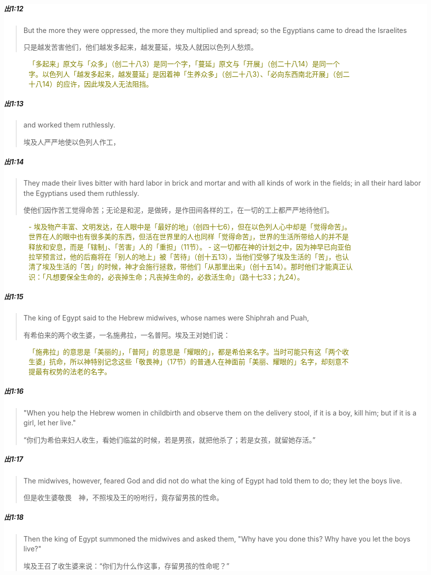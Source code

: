 
##### 出1:12
> But the more they were oppressed, the more they multiplied and spread; so the Egyptians came to dread the Israelites
>
> 只是越发苦害他们，他们越发多起来，越发蔓延，埃及人就因以色列人愁烦。
<p style="color:olive;margin-left:50px;margin-right:150px">
    「多起来」原文与「众多」（创二十八3）是同一个字，「蔓延」原文与「开展」（创二十八14）是同一个字。以色列人「越发多起来，越发蔓延」是因着神「生养众多」（创二十八3）、「必向东西南北开展」（创二十八14）的应许，因此埃及人无法阻挡。
</p>


##### 出1:13
> and worked them ruthlessly.
>
> 埃及人严严地使以色列人作工，


##### 出1:14
> They made their lives bitter with hard labor in brick and mortar and with all kinds of work in the fields; in all their hard labor the Egyptians used them ruthlessly.
>
> 使他们因作苦工觉得命苦；无论是和泥，是做砖，是作田间各样的工，在一切的工上都严严地待他们。
<p style="color:olive;margin-left:50px;margin-right:150px">
    - 埃及物产丰富、文明发达，在人眼中是「最好的地」（创四十七6），但在以色列人心中却是「觉得命苦」。世界在人的眼中也有很多美的东西，但活在世界里的人也同样「觉得命苦」，世界的生活所带给人的并不是释放和安息，而是「辖制」、「苦害」人的「重担」（11节）。  
    - 这一切都在神的计划之中，因为神早已向亚伯拉罕预言过，他的后裔将在「别人的地上」被「苦待」（创十五13），当他们受够了埃及生活的「苦」，也认清了埃及生活的「苦」的时候，神才会施行拯救，带他们「从那里出来」（创十五14）。那时他们才能真正认识：「凡想要保全生命的，必丧掉生命；凡丧掉生命的，必救活生命」（路十七33；九24）。
</p>

##### 出1:15
> The king of Egypt said to the Hebrew midwives, whose names were Shiphrah and Puah,
>
> 有希伯来的两个收生婆，一名施弗拉，一名普阿。埃及王对她们说：
<p style="color:olive;margin-left:50px;margin-right:150px">
    「施弗拉」的意思是「美丽的」，「普阿」的意思是「耀眼的」，都是希伯来名字。当时可能只有这「两个收生婆」抗命，所以神特别记念这些「敬畏神」（17节）的普通人在神面前「美丽、耀眼的」名字，却刻意不提最有权势的法老的名字。
</p>


##### 出1:16
> "When you help the Hebrew women in childbirth and observe them on the delivery stool, if it is a boy, kill him; but if it is a girl, let her live."
>
> “你们为希伯来妇人收生，看她们临盆的时候，若是男孩，就把他杀了；若是女孩，就留她存活。”


##### 出1:17
> The midwives, however, feared God and did not do what the king of Egypt had told them to do; they let the boys live.
>
> 但是收生婆敬畏　神，不照埃及王的吩咐行，竟存留男孩的性命。


##### 出1:18
> Then the king of Egypt summoned the midwives and asked them, "Why have you done this? Why have you let the boys live?"
>
> 埃及王召了收生婆来说：“你们为什么作这事，存留男孩的性命呢？”
